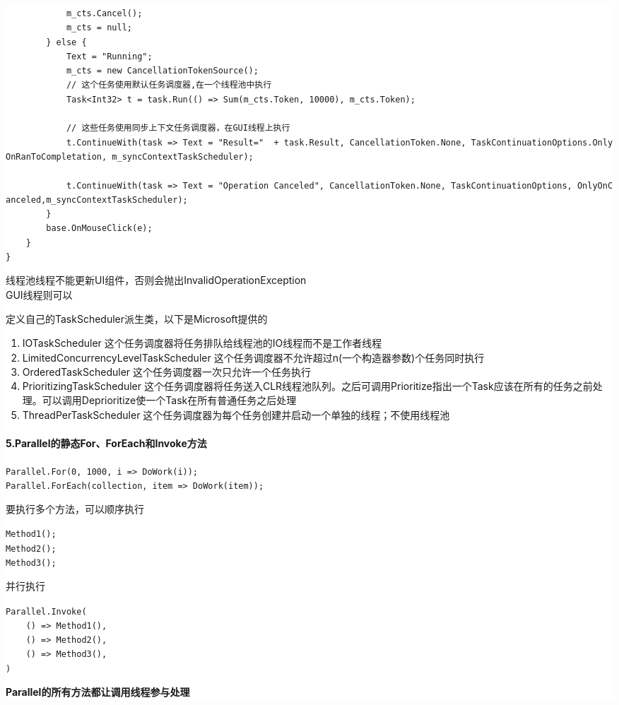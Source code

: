 ```
            m_cts.Cancel();
            m_cts = null;
        } else {
            Text = "Running";
            m_cts = new CancellationTokenSource();
            // 这个任务使用默认任务调度器,在一个线程池中执行
            Task<Int32> t = task.Run(() => Sum(m_cts.Token, 10000), m_cts.Token);

            // 这些任务使用同步上下文任务调度器，在GUI线程上执行
            t.ContinueWith(task => Text = "Result="  + task.Result, CancellationToken.None, TaskContinuationOptions.OnlyOnRanToCompletation, m_syncContextTaskScheduler);

            t.ContinueWith(task => Text = "Operation Canceled", CancellationToken.None, TaskContinuationOptions, OnlyOnCanceled,m_syncContextTaskScheduler);
        }
        base.OnMouseClick(e);
    }
}
```
线程池线程不能更新UI组件，否则会抛出InvalidOperationException  
GUI线程则可以  

定义自己的TaskScheduler派生类，以下是Microsoft提供的  
1. IOTaskScheduler
    这个任务调度器将任务排队给线程池的IO线程而不是工作者线程  
2. LimitedConcurrencyLevelTaskScheduler
    这个任务调度器不允许超过n(一个构造器参数)个任务同时执行  
3. OrderedTaskScheduler
    这个任务调度器一次只允许一个任务执行  
4. PrioritizingTaskScheduler
    这个任务调度器将任务送入CLR线程池队列。之后可调用Prioritize指出一个Task应该在所有的任务之前处理。可以调用Deprioritize使一个Task在所有普通任务之后处理  
5. ThreadPerTaskScheduler
    这个任务调度器为每个任务创建并启动一个单独的线程；不使用线程池  

#### 5.Parallel的静态For、ForEach和Invoke方法  
```
Parallel.For(0, 1000, i => DoWork(i));
Parallel.ForEach(collection, item => DoWork(item));
```
要执行多个方法，可以顺序执行  
```
Method1();
Method2();
Method3();
```
并行执行  
```
Parallel.Invoke(
    () => Method1(),
    () => Method2(),
    () => Method3(),
)
```
**Parallel的所有方法都让调用线程参与处理**  
